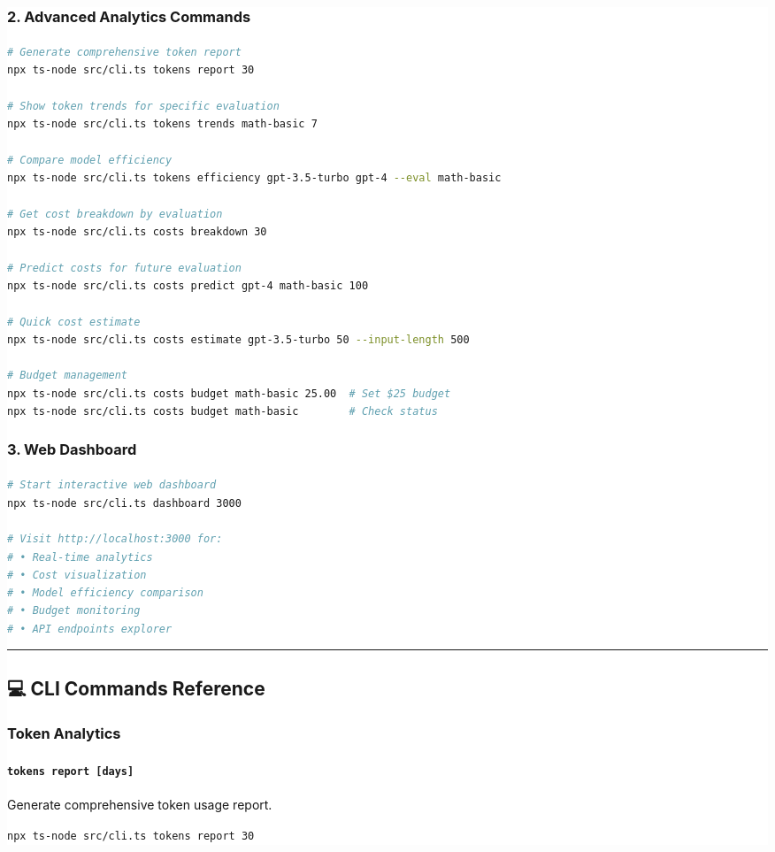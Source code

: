 ### **2. Advanced Analytics Commands**

```bash
# Generate comprehensive token report
npx ts-node src/cli.ts tokens report 30

# Show token trends for specific evaluation
npx ts-node src/cli.ts tokens trends math-basic 7

# Compare model efficiency
npx ts-node src/cli.ts tokens efficiency gpt-3.5-turbo gpt-4 --eval math-basic

# Get cost breakdown by evaluation
npx ts-node src/cli.ts costs breakdown 30

# Predict costs for future evaluation
npx ts-node src/cli.ts costs predict gpt-4 math-basic 100

# Quick cost estimate
npx ts-node src/cli.ts costs estimate gpt-3.5-turbo 50 --input-length 500

# Budget management
npx ts-node src/cli.ts costs budget math-basic 25.00  # Set $25 budget
npx ts-node src/cli.ts costs budget math-basic        # Check status
```

### **3. Web Dashboard**

```bash
# Start interactive web dashboard
npx ts-node src/cli.ts dashboard 3000

# Visit http://localhost:3000 for:
# • Real-time analytics
# • Cost visualization  
# • Model efficiency comparison
# • Budget monitoring
# • API endpoints explorer
```

---

## 💻 CLI Commands Reference

### **Token Analytics**

#### `tokens report [days]`
Generate comprehensive token usage report.

```bash
npx ts-node src/cli.ts tokens report 30
```
